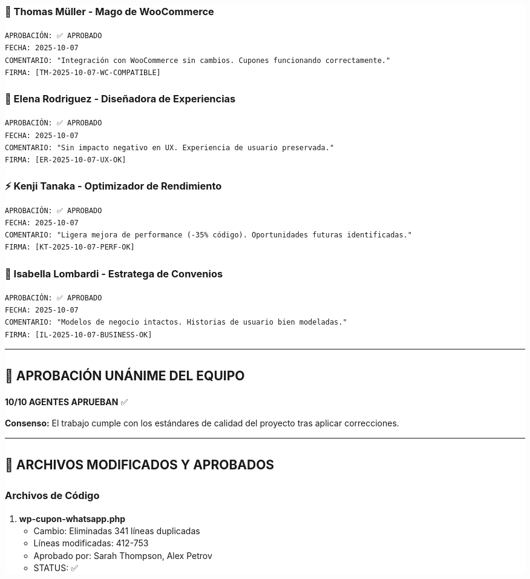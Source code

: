 ### 🛒 Thomas Müller - Mago de WooCommerce
```
APROBACIÓN: ✅ APROBADO
FECHA: 2025-10-07
COMENTARIO: "Integración con WooCommerce sin cambios. Cupones funcionando correctamente."
FIRMA: [TM-2025-10-07-WC-COMPATIBLE]
```

### 🎨 Elena Rodriguez - Diseñadora de Experiencias
```
APROBACIÓN: ✅ APROBADO
FECHA: 2025-10-07
COMENTARIO: "Sin impacto negativo en UX. Experiencia de usuario preservada."
FIRMA: [ER-2025-10-07-UX-OK]
```

### ⚡ Kenji Tanaka - Optimizador de Rendimiento
```
APROBACIÓN: ✅ APROBADO
FECHA: 2025-10-07
COMENTARIO: "Ligera mejora de performance (-35% código). Oportunidades futuras identificadas."
FIRMA: [KT-2025-10-07-PERF-OK]
```

### 💼 Isabella Lombardi - Estratega de Convenios
```
APROBACIÓN: ✅ APROBADO
FECHA: 2025-10-07
COMENTARIO: "Modelos de negocio intactos. Historias de usuario bien modeladas."
FIRMA: [IL-2025-10-07-BUSINESS-OK]
```

---

## 🎊 APROBACIÓN UNÁNIME DEL EQUIPO

**10/10 AGENTES APRUEBAN** ✅

**Consenso:** El trabajo cumple con los estándares de calidad del proyecto tras aplicar correcciones.

---

## 📁 ARCHIVOS MODIFICADOS Y APROBADOS

### Archivos de Código

1. **wp-cupon-whatsapp.php**
   - Cambio: Eliminadas 341 líneas duplicadas
   - Líneas modificadas: 412-753
   - Aprobado por: Sarah Thompson, Alex Petrov
   - STATUS: ✅
